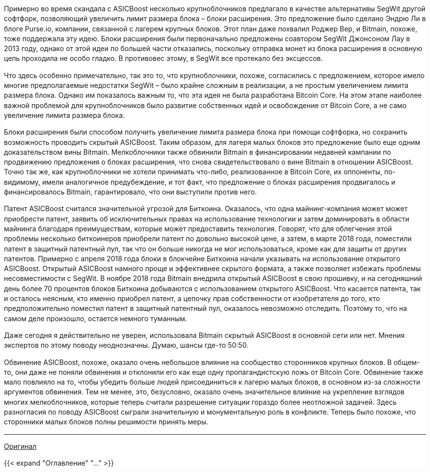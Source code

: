 Примерно во время скандала с ASICBoost несколько крупноблочников предлагало в качестве альтернативы SegWit другой софтфорк, позволяющий увеличить лимит размера блока – блоки расширения. Это предложение было сделано Эндрю Ли в блоге Purse.io, компании, связанной с лагерем крупных блоков. Этот план даже похвалил Роджер Вер, и Bitmain, похоже, тоже поддержала эту идею. Блоки расширения были первоначально предложены соавтором SegWit Джонсоном Лау в 2013 году, однако от этой идеи по большей части отказались, поскольку отправка монет из блока расширения в основную цепь проходила не особо гладко. В противовес этому, в SegWit все протекало без эксцессов.

Что здесь особенно примечательно, так это то, что крупноблочники, похоже, согласились с предложением, которое имело многие предполагаемые недостатки SegWit – было крайне сложным в реализации, а не простым увеличением лимита размера блока. Однако им показалось важным то, что эта идея не была разработана Bitcoin Core. На этом этапе наиболее важной проблемой для крупноблочников было развитие собственных идей и освобождение от Bitcoin Core, а не само увеличение лимита размера блока.

Блоки расширения были способом получить увеличение лимита размера блока при помощи софтфорка, но сохранить возможность проводить скрытый ASICBoost. Таким образом, для лагеря малых блоков это предложение было еще одним доказательством вины Bitmain. Мелкоблочники также обвинили Bitmain в финансировании недавней кампании по продвижению предложения о блоках расширения, что снова свидетельствовало о вине Bitmain в отношении ASICBoost. Точно так же, как крупноблочники не хотели принимать что-либо, реализованное в Bitcoin Core, их оппоненты, по-видимому, имели аналогичное предубеждение, и тот факт, что предложение о блоках расширения продвигалось и финансировалось Bitmain, гарантировало, что они выступили против него.

Патент ASICBoost считался значительной угрозой для Биткоина. Оказалось, что одна майнинг-компания может может приобрести патент, заявить об исключительных правах на использование технологии и затем доминировать в области майнинга благодаря преимуществам, которые может предоставить технология. Говорят, что для облегчения этой проблемы несколько биткоинеров приобрели патент по довольно высокой цене, а затем, в марте 2018 года, поместили патент в защитный патентный пул, так что он больше никогда не мог использоваться, кроме как для защиты от других патентов. Примерно с апреля 2018 года блоки в блокчейне Биткоина начали указывать на использование открытого ASICBoost. Открытый ASICBoost намного проще и эффективнее скрытого формата, а также позволяет избежать проблемы несовместимости с SegWit. В ноябре 2018 года Bitmain внедрила открытый ASICBoost в свою прошивку, и на сегодняшний день более 70 процентов блоков Биткоина добываются с использованием открытого ASICBoost. Что касается патента, так и осталось неясным, кто именно приобрел патент, а цепочку прав собственности от изобретателя до того, кто предположительно поместил патент в защитный патентный пул, оказалось невозможно отследить. Поэтому то, что на самом деле произошло, остается немного туманным.

Даже сегодня я действительно не уверен, использовала Bitmain скрытый ASICBoost в основной сети или нет. Мнения экспертов по этому поводу неоднозначны. Думаю, шансы где-то 50:50.

Обвинение ASICBoost, похоже, оказало очень небольшое влияние на сообщество сторонников крупных блоков. В общем-то, они даже не поняли обвинения и отклонили его как еще одну пропагандистскую ложь от Bitcoin Core. Обвинение также мало повлияло на то, чтобы убедить больше людей присоединиться к лагерю малых блоков, в основном из-за сложности аргументов обвинения. Тем не менее, это, безусловно, оказало очень значительное влияние на укрепление взглядов многих мелкоблочников, которые теперь считали разрешение ситуации гораздо более неотложной задачей. Здесь разногласия по поводу ASICBoost сыграли значительную и монументальную роль в конфликте. Теперь было похоже, что сторонники малых блоков полны решимости принять меры.

---

[Оригинал](https://blog.bitmex.com/the-blocksize-war-chapter-14-asicboost/)

{{< expand "Оглавление" "..." >}}
